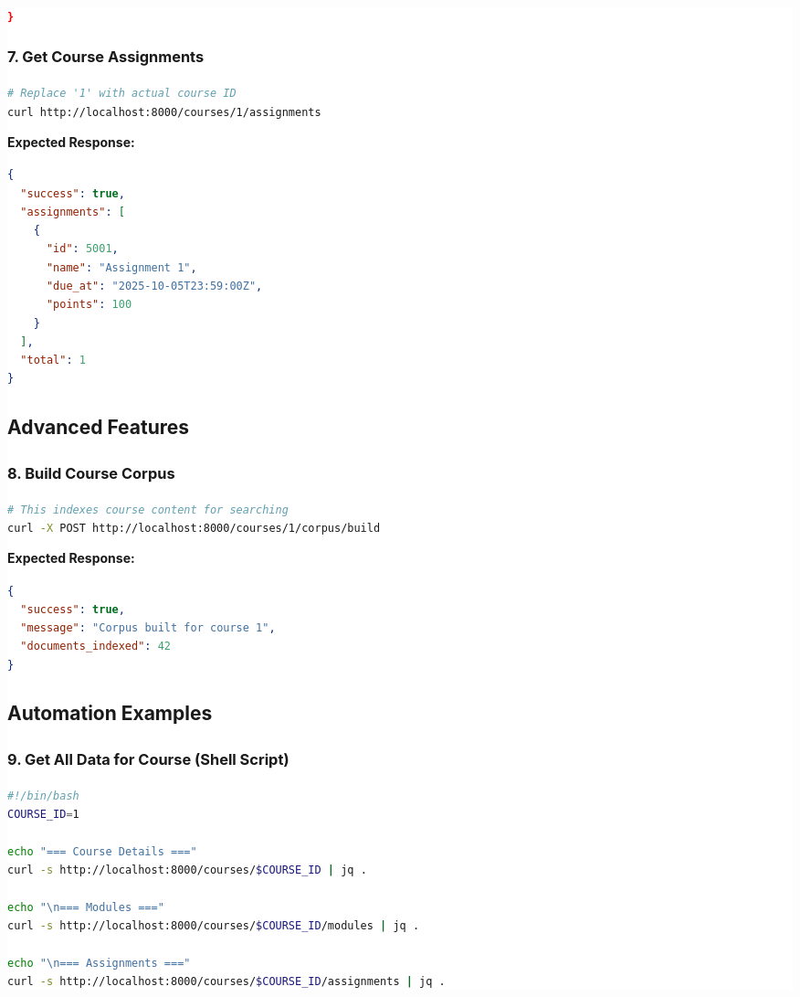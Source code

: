 ```json
}
```

### 7. Get Course Assignments
```bash
# Replace '1' with actual course ID
curl http://localhost:8000/courses/1/assignments
```

**Expected Response:**
```json
{
  "success": true,
  "assignments": [
    {
      "id": 5001,
      "name": "Assignment 1",
      "due_at": "2025-10-05T23:59:00Z",
      "points": 100
    }
  ],
  "total": 1
}
```

## Advanced Features

### 8. Build Course Corpus
```bash
# This indexes course content for searching
curl -X POST http://localhost:8000/courses/1/corpus/build
```

**Expected Response:**
```json
{
  "success": true,
  "message": "Corpus built for course 1",
  "documents_indexed": 42
}
```

## Automation Examples

### 9. Get All Data for Course (Shell Script)
```bash
#!/bin/bash
COURSE_ID=1

echo "=== Course Details ==="
curl -s http://localhost:8000/courses/$COURSE_ID | jq .

echo "\n=== Modules ==="
curl -s http://localhost:8000/courses/$COURSE_ID/modules | jq .

echo "\n=== Assignments ==="
curl -s http://localhost:8000/courses/$COURSE_ID/assignments | jq .
```
